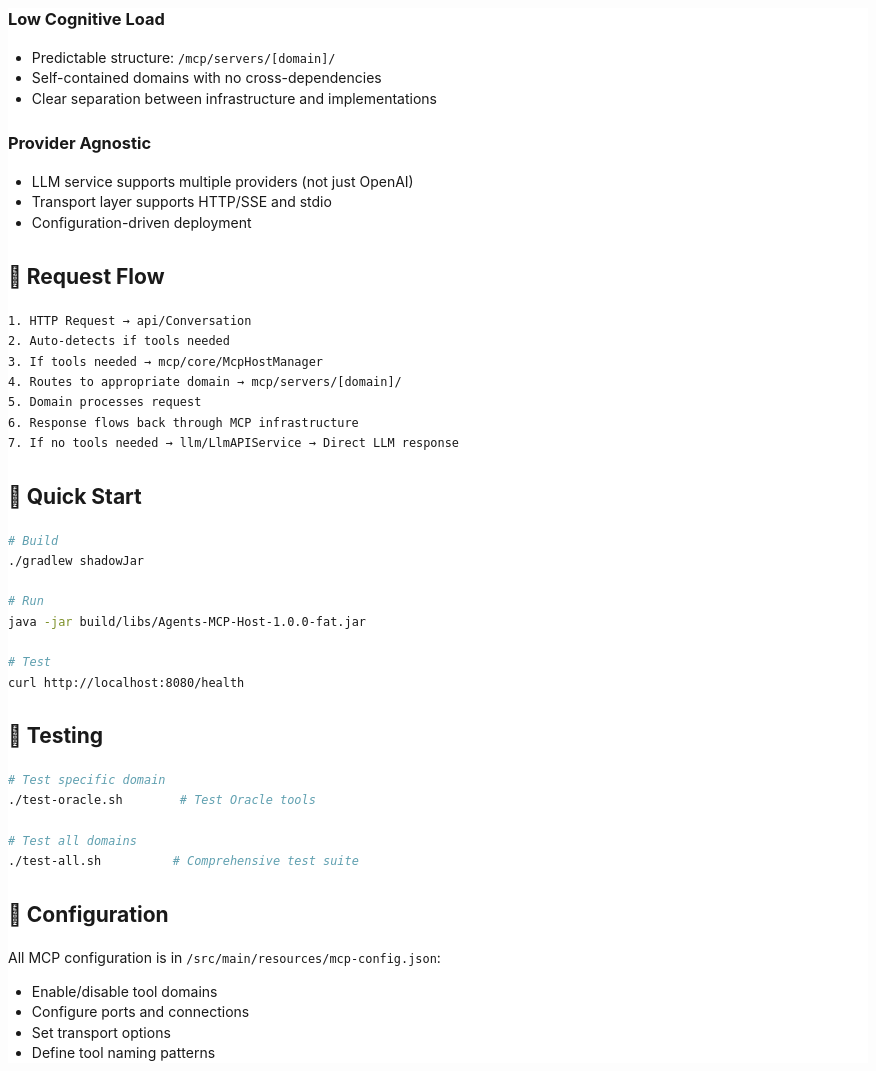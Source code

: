 ### Low Cognitive Load
- Predictable structure: `/mcp/servers/[domain]/`
- Self-contained domains with no cross-dependencies
- Clear separation between infrastructure and implementations

### Provider Agnostic
- LLM service supports multiple providers (not just OpenAI)
- Transport layer supports HTTP/SSE and stdio
- Configuration-driven deployment

## 🔄 Request Flow

```
1. HTTP Request → api/Conversation
2. Auto-detects if tools needed
3. If tools needed → mcp/core/McpHostManager
4. Routes to appropriate domain → mcp/servers/[domain]/
5. Domain processes request
6. Response flows back through MCP infrastructure
7. If no tools needed → llm/LlmAPIService → Direct LLM response
```

## 🚀 Quick Start

```bash
# Build
./gradlew shadowJar

# Run
java -jar build/libs/Agents-MCP-Host-1.0.0-fat.jar

# Test
curl http://localhost:8080/health
```

## 🧪 Testing

```bash
# Test specific domain
./test-oracle.sh        # Test Oracle tools

# Test all domains
./test-all.sh          # Comprehensive test suite
```

## 📝 Configuration

All MCP configuration is in `/src/main/resources/mcp-config.json`:
- Enable/disable tool domains
- Configure ports and connections
- Set transport options
- Define tool naming patterns
